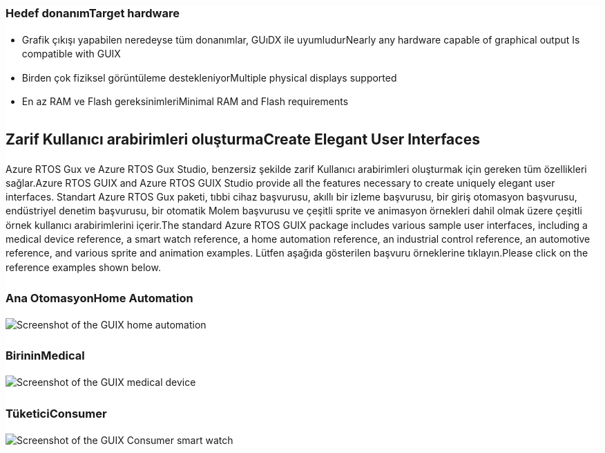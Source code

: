 ### <a name="target-hardware"></a><span data-ttu-id="12a04-171">Hedef donanım</span><span class="sxs-lookup"><span data-stu-id="12a04-171">Target hardware</span></span>

* <span data-ttu-id="12a04-172">Grafik çıkışı yapabilen neredeyse tüm donanımlar, GUıDX ile uyumludur</span><span class="sxs-lookup"><span data-stu-id="12a04-172">Nearly any hardware capable of graphical output Is compatible with GUIX</span></span>

* <span data-ttu-id="12a04-173">Birden çok fiziksel görüntüleme destekleniyor</span><span class="sxs-lookup"><span data-stu-id="12a04-173">Multiple physical displays supported</span></span>

* <span data-ttu-id="12a04-174">En az RAM ve Flash gereksinimleri</span><span class="sxs-lookup"><span data-stu-id="12a04-174">Minimal RAM and Flash requirements</span></span>

## <a name="create-elegant-user-interfaces"></a><span data-ttu-id="12a04-175">Zarif Kullanıcı arabirimleri oluşturma</span><span class="sxs-lookup"><span data-stu-id="12a04-175">Create Elegant User Interfaces</span></span>

<span data-ttu-id="12a04-176">Azure RTOS Gux ve Azure RTOS Gux Studio, benzersiz şekilde zarif Kullanıcı arabirimleri oluşturmak için gereken tüm özellikleri sağlar.</span><span class="sxs-lookup"><span data-stu-id="12a04-176">Azure RTOS GUIX and Azure RTOS GUIX Studio provide all the features necessary to create uniquely elegant user interfaces.</span></span> <span data-ttu-id="12a04-177">Standart Azure RTOS Gux paketi, tıbbi cihaz başvurusu, akıllı bir izleme başvurusu, bir giriş otomasyon başvurusu, endüstriyel denetim başvurusu, bir otomatik Molem başvurusu ve çeşitli sprite ve animasyon örnekleri dahil olmak üzere çeşitli örnek kullanıcı arabirimlerini içerir.</span><span class="sxs-lookup"><span data-stu-id="12a04-177">The standard Azure RTOS GUIX package includes various sample user interfaces, including a medical device reference, a smart watch reference, a home automation reference, an industrial control reference, an automotive reference, and various sprite and animation examples.</span></span> <span data-ttu-id="12a04-178">Lütfen aşağıda gösterilen başvuru örneklerine tıklayın.</span><span class="sxs-lookup"><span data-stu-id="12a04-178">Please click on the reference examples shown below.</span></span>

### <a name="home-automation"></a><span data-ttu-id="12a04-179">Ana Otomasyon</span><span class="sxs-lookup"><span data-stu-id="12a04-179">Home Automation</span></span>

<img alt="Screenshot of the GUIX home automation" class="img-responsive" src="./media/overview/guix_home_automation.png"/>

### <a name="medical"></a><span data-ttu-id="12a04-180">Birinin</span><span class="sxs-lookup"><span data-stu-id="12a04-180">Medical</span></span>

<img alt="Screenshot of the GUIX medical device" class="img-responsive" src="./media/overview/demo_guix_medical.png"/>

### <a name="consumer"></a><span data-ttu-id="12a04-181">Tüketici</span><span class="sxs-lookup"><span data-stu-id="12a04-181">Consumer</span></span>

<img alt="Screenshot of the GUIX Consumer smart watch" class="img-responsive" src="./media/overview/demo_guix_smart_watch.png"/>
